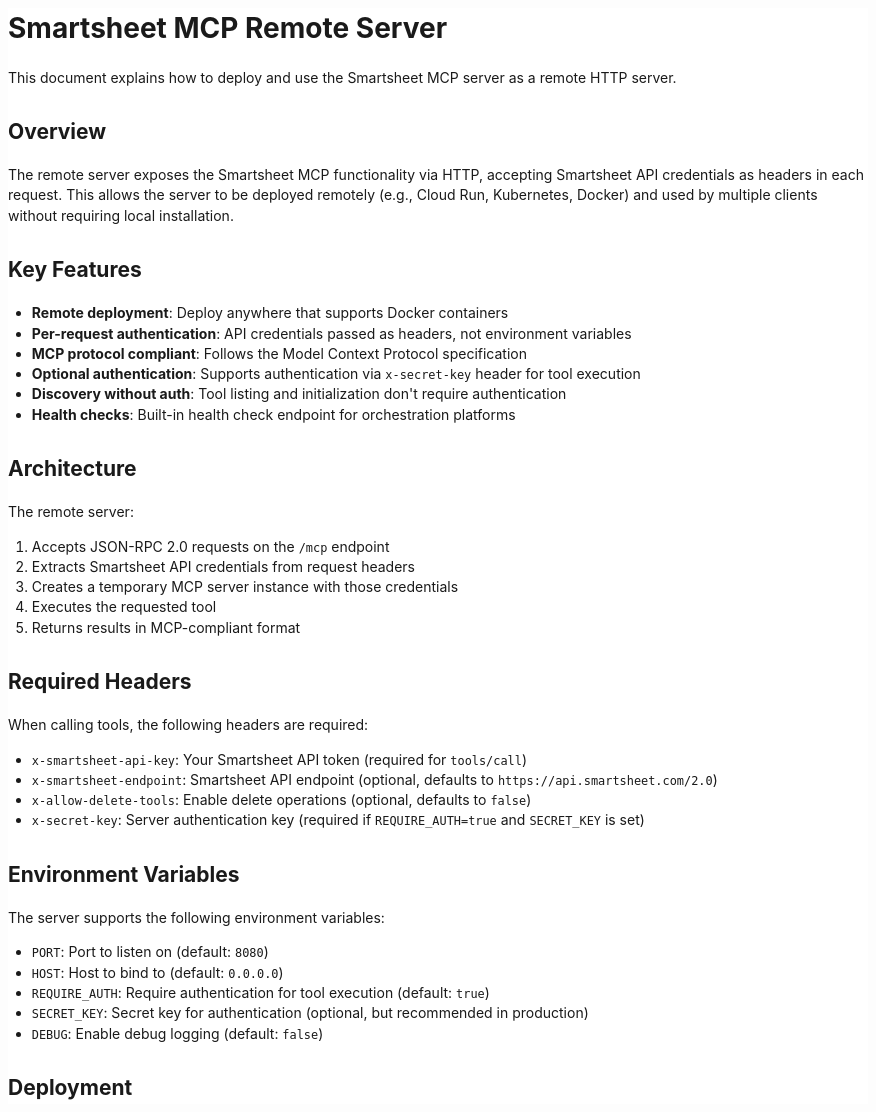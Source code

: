 # Smartsheet MCP Remote Server

This document explains how to deploy and use the Smartsheet MCP server as a remote HTTP server.

## Overview

The remote server exposes the Smartsheet MCP functionality via HTTP, accepting Smartsheet API credentials as headers in each request. This allows the server to be deployed remotely (e.g., Cloud Run, Kubernetes, Docker) and used by multiple clients without requiring local installation.

## Key Features

- **Remote deployment**: Deploy anywhere that supports Docker containers
- **Per-request authentication**: API credentials passed as headers, not environment variables
- **MCP protocol compliant**: Follows the Model Context Protocol specification
- **Optional authentication**: Supports authentication via `x-secret-key` header for tool execution
- **Discovery without auth**: Tool listing and initialization don't require authentication
- **Health checks**: Built-in health check endpoint for orchestration platforms

## Architecture

The remote server:
1. Accepts JSON-RPC 2.0 requests on the `/mcp` endpoint
2. Extracts Smartsheet API credentials from request headers
3. Creates a temporary MCP server instance with those credentials
4. Executes the requested tool
5. Returns results in MCP-compliant format

## Required Headers

When calling tools, the following headers are required:

- `x-smartsheet-api-key`: Your Smartsheet API token (required for `tools/call`)
- `x-smartsheet-endpoint`: Smartsheet API endpoint (optional, defaults to `https://api.smartsheet.com/2.0`)
- `x-allow-delete-tools`: Enable delete operations (optional, defaults to `false`)
- `x-secret-key`: Server authentication key (required if `REQUIRE_AUTH=true` and `SECRET_KEY` is set)

## Environment Variables

The server supports the following environment variables:

- `PORT`: Port to listen on (default: `8080`)
- `HOST`: Host to bind to (default: `0.0.0.0`)
- `REQUIRE_AUTH`: Require authentication for tool execution (default: `true`)
- `SECRET_KEY`: Secret key for authentication (optional, but recommended in production)
- `DEBUG`: Enable debug logging (default: `false`)

## Deployment
